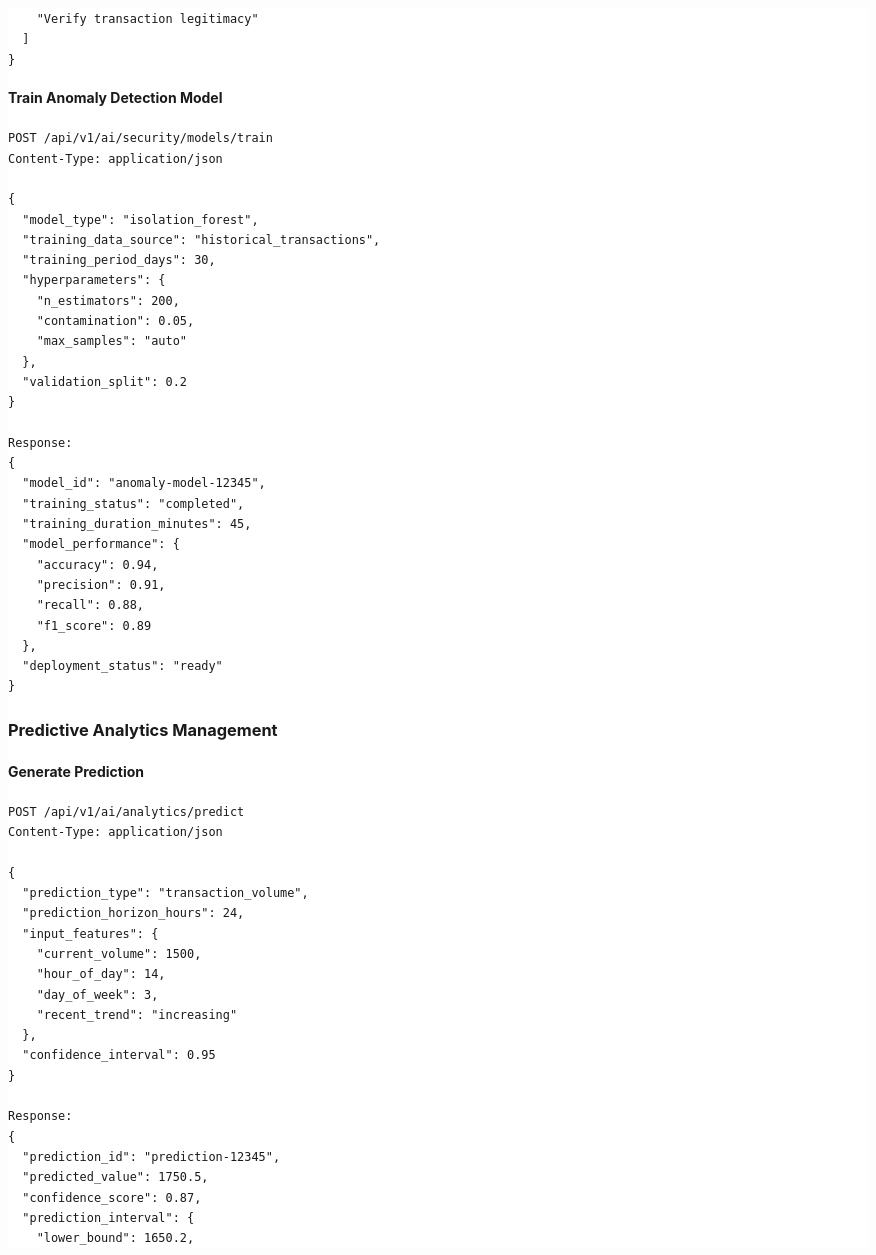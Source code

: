 ```http
    "Verify transaction legitimacy"
  ]
}
```

#### Train Anomaly Detection Model
```http
POST /api/v1/ai/security/models/train
Content-Type: application/json

{
  "model_type": "isolation_forest",
  "training_data_source": "historical_transactions",
  "training_period_days": 30,
  "hyperparameters": {
    "n_estimators": 200,
    "contamination": 0.05,
    "max_samples": "auto"
  },
  "validation_split": 0.2
}

Response:
{
  "model_id": "anomaly-model-12345",
  "training_status": "completed",
  "training_duration_minutes": 45,
  "model_performance": {
    "accuracy": 0.94,
    "precision": 0.91,
    "recall": 0.88,
    "f1_score": 0.89
  },
  "deployment_status": "ready"
}
```

### Predictive Analytics Management

#### Generate Prediction
```http
POST /api/v1/ai/analytics/predict
Content-Type: application/json

{
  "prediction_type": "transaction_volume",
  "prediction_horizon_hours": 24,
  "input_features": {
    "current_volume": 1500,
    "hour_of_day": 14,
    "day_of_week": 3,
    "recent_trend": "increasing"
  },
  "confidence_interval": 0.95
}

Response:
{
  "prediction_id": "prediction-12345",
  "predicted_value": 1750.5,
  "confidence_score": 0.87,
  "prediction_interval": {
    "lower_bound": 1650.2,
```